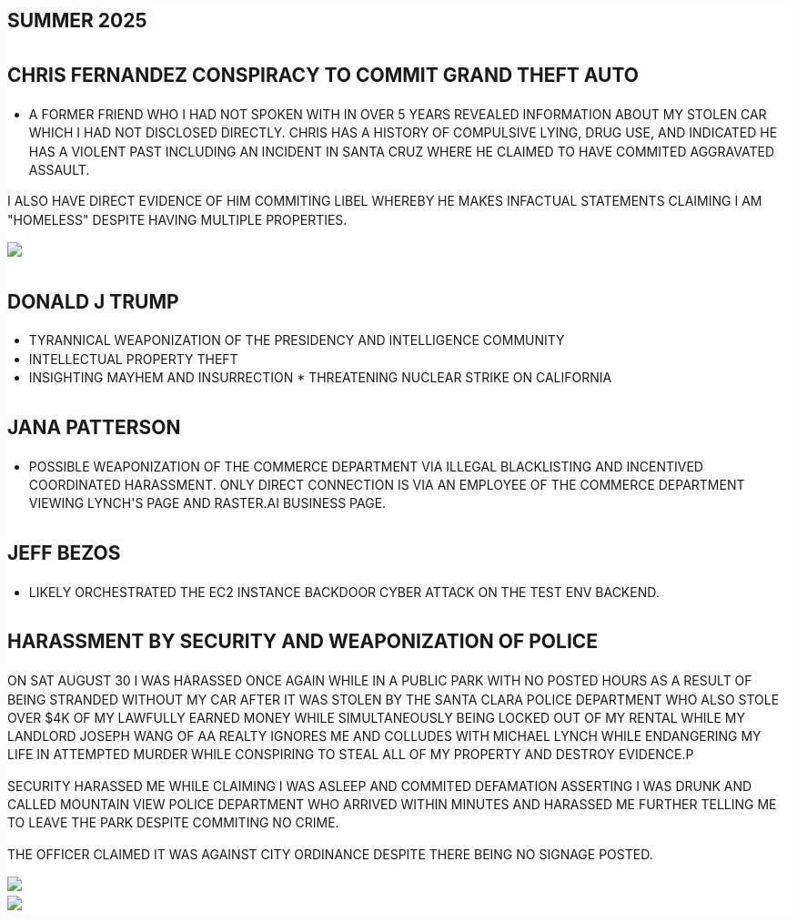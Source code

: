 ## SUMMER 2025

## CHRIS FERNANDEZ CONSPIRACY TO COMMIT GRAND THEFT AUTO
* A FORMER FRIEND WHO I HAD NOT SPOKEN WITH IN OVER 5 YEARS REVEALED INFORMATION ABOUT MY STOLEN CAR WHICH I HAD NOT DISCLOSED DIRECTLY.
CHRIS HAS A HISTORY OF COMPULSIVE LYING, DRUG USE, AND INDICATED HE HAS A VIOLENT PAST INCLUDING AN INCIDENT IN SANTA CRUZ WHERE HE CLAIMED TO HAVE COMMITED AGGRAVATED ASSAULT.

I ALSO HAVE DIRECT EVIDENCE OF HIM COMMITING LIBEL WHEREBY HE MAKES INFACTUAL STATEMENTS CLAIMING I AM "HOMELESS" DESPITE HAVING MULTIPLE PROPERTIES.

<div>
<img src="Screenshot_20250831_155419_Photos.jpg">
</div>

## DONALD J TRUMP
* TYRANNICAL WEAPONIZATION OF THE PRESIDENCY AND INTELLIGENCE COMMUNITY 
* INTELLECTUAL PROPERTY THEFT
* INSIGHTING MAYHEM AND INSURRECTION * THREATENING NUCLEAR STRIKE ON CALIFORNIA
  
## JANA PATTERSON
* POSSIBLE WEAPONIZATION OF THE COMMERCE DEPARTMENT VIA ILLEGAL BLACKLISTING AND INCENTIVED COORDINATED HARASSMENT. ONLY DIRECT CONNECTION IS VIA AN EMPLOYEE OF THE COMMERCE DEPARTMENT VIEWING LYNCH'S PAGE AND RASTER.AI BUSINESS PAGE.

## JEFF BEZOS
* LIKELY ORCHESTRATED THE EC2 INSTANCE BACKDOOR CYBER ATTACK ON THE TEST ENV BACKEND.

## HARASSMENT BY SECURITY AND WEAPONIZATION OF POLICE
ON SAT AUGUST 30 I WAS HARASSED ONCE AGAIN WHILE IN A PUBLIC PARK WITH NO POSTED HOURS AS A RESULT OF BEING STRANDED WITHOUT MY CAR AFTER IT WAS STOLEN BY THE SANTA CLARA POLICE DEPARTMENT WHO ALSO STOLE OVER $4K OF MY LAWFULLY EARNED MONEY WHILE SIMULTANEOUSLY BEING LOCKED OUT OF MY RENTAL WHILE MY LANDLORD JOSEPH WANG OF AA REALTY IGNORES ME AND COLLUDES WITH MICHAEL LYNCH WHILE ENDANGERING MY LIFE IN ATTEMPTED MURDER WHILE CONSPIRING TO STEAL ALL OF MY PROPERTY AND DESTROY EVIDENCE.P

SECURITY HARASSED ME WHILE CLAIMING I WAS ASLEEP AND COMMITED DEFAMATION ASSERTING I WAS DRUNK AND CALLED MOUNTAIN VIEW POLICE DEPARTMENT WHO ARRIVED WITHIN MINUTES AND HARASSED ME FURTHER TELLING ME TO LEAVE THE PARK DESPITE COMMITING NO CRIME.

THE OFFICER CLAIMED IT WAS AGAINST CITY ORDINANCE DESPITE THERE BEING NO SIGNAGE POSTED.

<div>
  <img src="20250830_022523.jpg">
</div>

<div>
  <img src="Screenshot_20250830_025052_Photo Editor.jpg">
</div>
